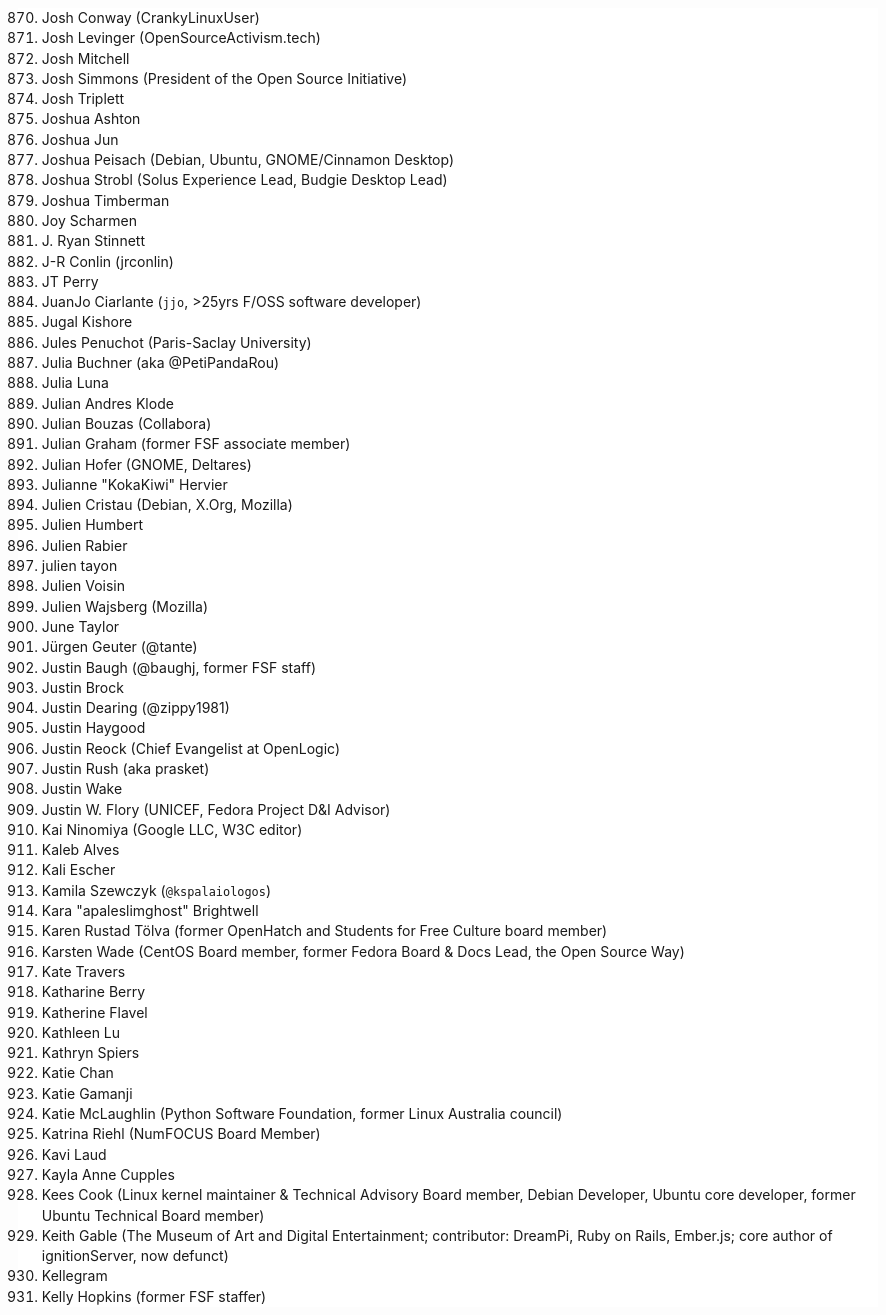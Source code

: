 870. Josh Conway (CrankyLinuxUser)
871. Josh Levinger (OpenSourceActivism.tech)
872. Josh Mitchell
873. Josh Simmons (President of the Open Source Initiative)
874. Josh Triplett
875. Joshua Ashton
876. Joshua Jun
877. Joshua Peisach (Debian, Ubuntu, GNOME/Cinnamon Desktop)
878. Joshua Strobl (Solus Experience Lead, Budgie Desktop Lead)
879. Joshua Timberman
880. Joy Scharmen
881. J. Ryan Stinnett
882. J-R Conlin (jrconlin)
883. JT Perry
884. JuanJo Ciarlante (`jjo`, >25yrs F/OSS software developer)
885. Jugal Kishore
886. Jules Penuchot (Paris-Saclay University)
887. Julia Buchner (aka @PetiPandaRou)
888. Julia Luna
889. Julian Andres Klode
890. Julian Bouzas (Collabora)
891. Julian Graham (former FSF associate member)
892. Julian Hofer (GNOME, Deltares)
893. Julianne "KokaKiwi" Hervier
894. Julien Cristau (Debian, X.Org, Mozilla)
895. Julien Humbert
896. Julien Rabier
897. julien tayon
898. Julien Voisin
899. Julien Wajsberg (Mozilla)
900. June Taylor
901. Jürgen Geuter (@tante)
902. Justin Baugh (@baughj, former FSF staff)
903. Justin Brock
904. Justin Dearing (@zippy1981)
905. Justin Haygood
906. Justin Reock (Chief Evangelist at OpenLogic)
907. Justin Rush (aka prasket)
908. Justin Wake
909. Justin W. Flory (UNICEF, Fedora Project D&I Advisor)
910. Kai Ninomiya (Google LLC, W3C editor)
911. Kaleb Alves
912. Kali Escher
913. Kamila Szewczyk (`@kspalaiologos`)
914. Kara "apaleslimghost" Brightwell
915. Karen Rustad Tölva (former OpenHatch and Students for Free Culture board member)
916. Karsten Wade (CentOS Board member, former Fedora Board & Docs Lead, the Open Source Way)
917. Kate Travers
918. Katharine Berry
919. Katherine Flavel
920. Kathleen Lu
921. Kathryn Spiers
922. Katie Chan
923. Katie Gamanji
924. Katie McLaughlin (Python Software Foundation, former Linux Australia council)
925. Katrina Riehl (NumFOCUS Board Member)
926. Kavi Laud
927. Kayla Anne Cupples
928. Kees Cook (Linux kernel maintainer & Technical Advisory Board member, Debian Developer, Ubuntu core developer, former Ubuntu Technical Board member)
929. Keith Gable (The Museum of Art and Digital Entertainment; contributor: DreamPi, Ruby on Rails, Ember.js; core author of ignitionServer, now defunct)
930. Kellegram
931. Kelly Hopkins (former FSF staffer)